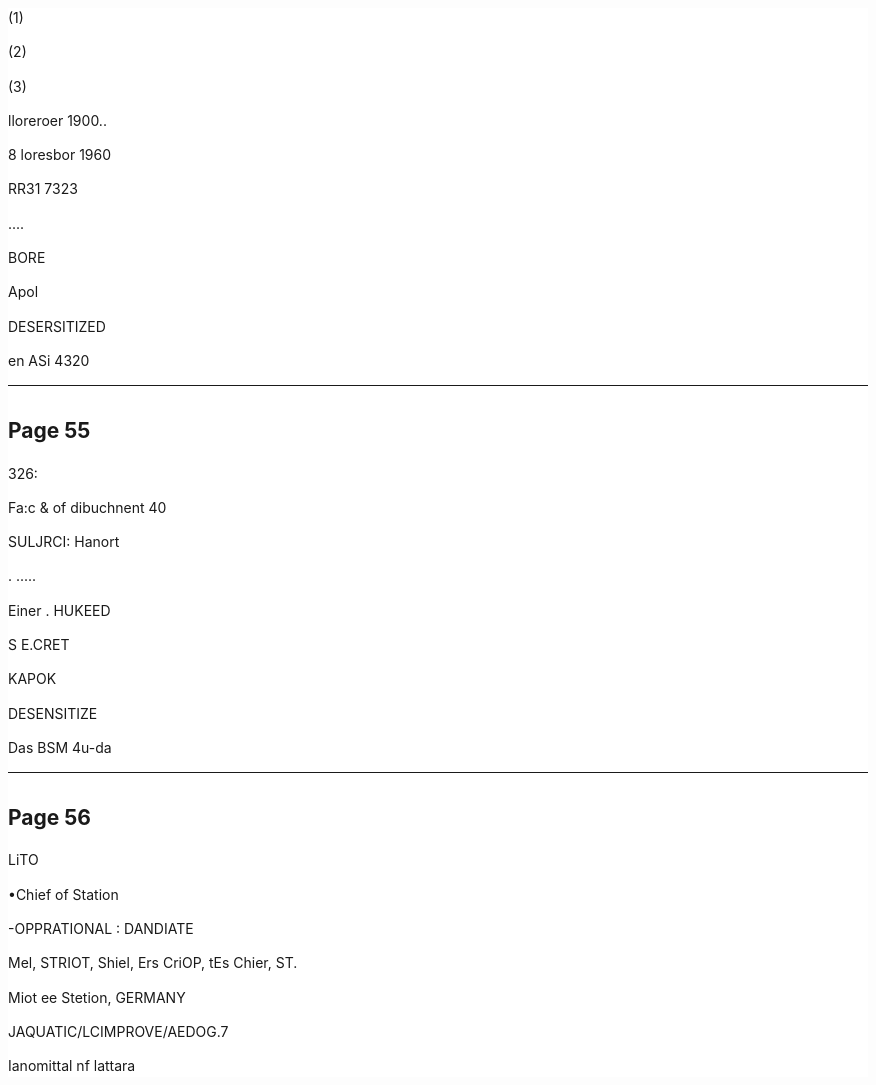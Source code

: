 (1)

(2)

(3)

lloreroer 1900..

8 loresbor 1960

RR31 7323

....

BORE

Apol

DESERSITIZED

en ASi 4320

---

## Page 55

326:

Fa:c & of dibuchnent 40

SULJRCI: Hanort

. .....

Einer . HUKEED

S E.CRET

KAPOK

DESENSITIZE

Das BSM 4u-da

---

## Page 56

LiTO

•Chief of Station

-OPPRATIONAL : DANDIATE

Mel, STRIOT, Shiel, Ers CriOP, tEs Chier, ST.

Miot ee Stetion, GERMANY

JAQUATIC/LCIMPROVE/AEDOG.7

Ianomittal nf lattara
